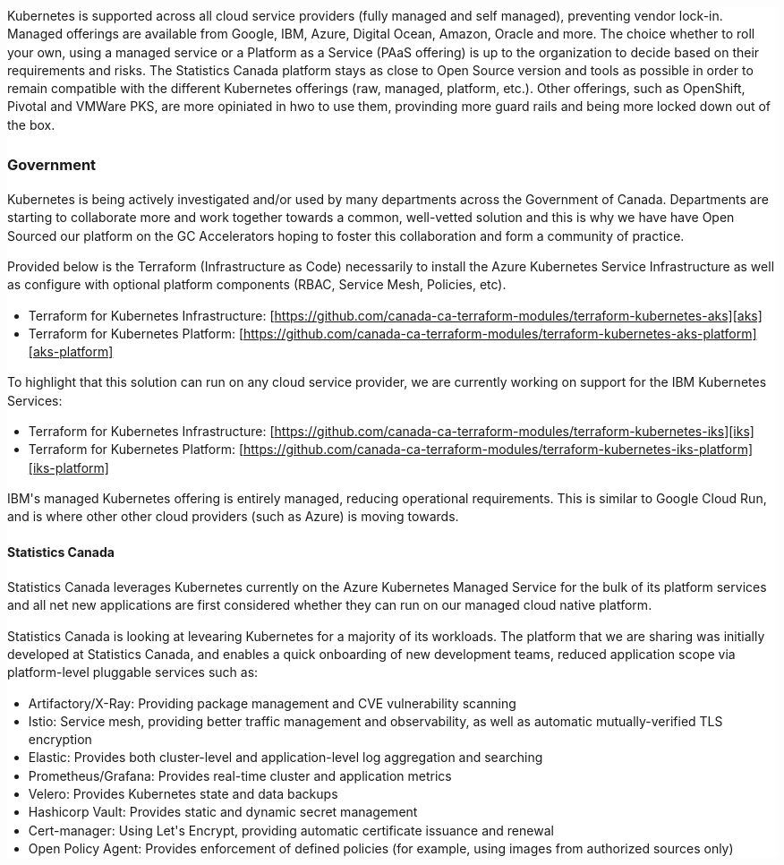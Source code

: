 Kubernetes is supported across all cloud service providers (fully managed and self managed), preventing vendor lock-in. Managed offerings are available from Google, IBM, Azure, Digital Ocean, Amazon, Oracle and more. The choice whether to roll your own, using a managed service or a Platform as a Service (PAaS offering) is up to the organization to decide based on their requirements and risks. The Statistics Canada platform stays as close to Open Source version and tools as possible in order to remain compatible with the different Kubernetes offerings (raw, managed, platform, etc.). Other offerings, such as OpenShift, Pivotal and VMWare PKS, are more opiniated in hwo to use them, provinding more guard rails and being more locked down out of the box.

### Government

Kubernetes is being actively investigated and/or used by many departments across the Government of Canada. Departments are starting to collaborate more and work together towards a common, well-vetted solution and this is why we have have Open Sourced our platform on the GC Accelerators hoping to foster this collaboration and form a community of practice.

Provided below is the Terraform (Infrastructure as Code) necessarily to install the Azure Kubernetes Service Infrastructure as well as configure with optional platform components (RBAC, Service Mesh, Policies, etc).

* Terraform for Kubernetes Infrastructure: [https://github.com/canada-ca-terraform-modules/terraform-kubernetes-aks][aks]
* Terraform for Kubernetes Platform: [https://github.com/canada-ca-terraform-modules/terraform-kubernetes-aks-platform][aks-platform]

To highlight that this solution can run on any cloud service provider, we are currently working on support for the IBM Kubernetes Services:

* Terraform for Kubernetes Infrastructure: [https://github.com/canada-ca-terraform-modules/terraform-kubernetes-iks][iks]
* Terraform for Kubernetes Platform: [https://github.com/canada-ca-terraform-modules/terraform-kubernetes-iks-platform][iks-platform]

IBM's managed Kubernetes offering is entirely managed, reducing operational requirements. This is similar to Google Cloud Run, and is where other other cloud providers (such as Azure) is moving towards.

#### Statistics Canada

Statistics Canada leverages Kubernetes currently on the Azure Kubernetes Managed Service for the bulk of its platform services and all net new applications are first considered whether they can run on our managed cloud native platform.

Statistics Canada is looking at levearing Kubernetes for a majority of its workloads. The platform that we are sharing was initially developed at Statistics Canada, and enables a quick onboarding of new development teams, reduced application scope via platform-level pluggable services such as:

- Artifactory/X-Ray: Providing package management and CVE vulnerability scanning
- Istio: Service mesh, providing better traffic management and observability, as well as automatic mutually-verified TLS encryption
- Elastic: Provides both cluster-level and application-level log aggregation and searching
- Prometheus/Grafana: Provides real-time cluster and application metrics
- Velero: Provides Kubernetes state and data backups
- Hashicorp Vault: Provides static and dynamic secret management
- Cert-manager: Using Let's Encrypt, providing automatic certificate issuance and renewal
- Open Policy Agent: Provides enforcement of defined policies (for example, using images from authorized sources only)


[aks]:                     https://github.com/canada-ca-terraform-modules/terraform-kubernetes-aks
[aks-platform]:            https://github.com/canada-ca-terraform-modules/terraform-kubernetes-aks-platform
[azure-files]:             https://docs.microsoft.com/en-us/azure/aks/azure-files-dynamic-pv
[cncf]:                    https://www.cncf.io
[devsecops]:               https://software.af.mil/dsop/documents/
[docker]:                  https://hub.docker.com/r/drupalwxt/site-wxt
[drupal]:                  https://github.com/drupalwxt/wxt
[iks]:                     https://github.com/canada-ca-terraform-modules/terraform-kubernetes-iks
[iks-platform]:            https://github.com/canada-ca-terraform-modules/terraform-kubernetes-iks-platform
[jfrog-artifactory]:       https://jfrog.com/artifactory
[jfrog-xray]:              https://jfrog.com/xray
[govcloud]:                https://govcloud.ca
[istio]:                   https://istio.io/docs/tasks/traffic-management/ingress/ingress-control
[helm-drupal]:             https://github.com/drupalwxt/helm-drupal
[kubernetes]:              https://kubernetes.io
[minio]:                   https://www.minio.io
[mysql]:                   https://www.mysql.com
[nginx]:                   https://www.nginx.com
[php-fpm]:                 https://php-fpm.org
[postgresql]:              https://www.postgresql.org
[s3fs]:                    https://www.drupal.org/project/s3fs
[site-wxt]:                https://github.com/drupalwxt/site-wxt
[travis-wxt]:              https://travis-ci.org/drupalwxt/wxt
[travis-site-wxt]:         https://travis-ci.org/drupalwxt/site-wxt
[wxt]:                     https://github.com/drupalwxt/wxt
[youtube-digican]:         https://www.youtube.com/watch?v=QvMWls8OdmM
